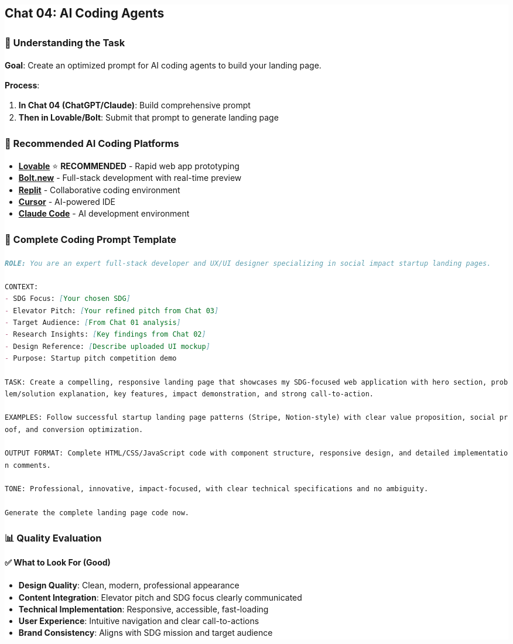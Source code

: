 
## Chat 04: AI Coding Agents

### 🎯 Understanding the Task
**Goal**: Create an optimized prompt for AI coding agents to build your landing page.

**Process**:
1. **In Chat 04 (ChatGPT/Claude)**: Build comprehensive prompt
2. **Then in Lovable/Bolt**: Submit that prompt to generate landing page

### 🤖 Recommended AI Coding Platforms
- **[Lovable](https://lovable.dev)** ⭐ **RECOMMENDED** - Rapid web app prototyping
- **[Bolt.new](https://bolt.new)** - Full-stack development with real-time preview
- **[Replit](https://replit.com)** - Collaborative coding environment
- **[Cursor](https://cursor.com)** - AI-powered IDE
- **[Claude Code](https://claude.ai/code)** - AI development environment

### 🚀 Complete Coding Prompt Template

```markdown
ROLE: You are an expert full-stack developer and UX/UI designer specializing in social impact startup landing pages.

CONTEXT:
- SDG Focus: [Your chosen SDG]
- Elevator Pitch: [Your refined pitch from Chat 03]
- Target Audience: [From Chat 01 analysis]
- Research Insights: [Key findings from Chat 02]
- Design Reference: [Describe uploaded UI mockup]
- Purpose: Startup pitch competition demo

TASK: Create a compelling, responsive landing page that showcases my SDG-focused web application with hero section, problem/solution explanation, key features, impact demonstration, and strong call-to-action.

EXAMPLES: Follow successful startup landing page patterns (Stripe, Notion-style) with clear value proposition, social proof, and conversion optimization.

OUTPUT FORMAT: Complete HTML/CSS/JavaScript code with component structure, responsive design, and detailed implementation comments.

TONE: Professional, innovative, impact-focused, with clear technical specifications and no ambiguity.

Generate the complete landing page code now.
```

### 📊 Quality Evaluation

#### ✅ What to Look For (Good)
- **Design Quality**: Clean, modern, professional appearance
- **Content Integration**: Elevator pitch and SDG focus clearly communicated
- **Technical Implementation**: Responsive, accessible, fast-loading
- **User Experience**: Intuitive navigation and clear call-to-actions
- **Brand Consistency**: Aligns with SDG mission and target audience

